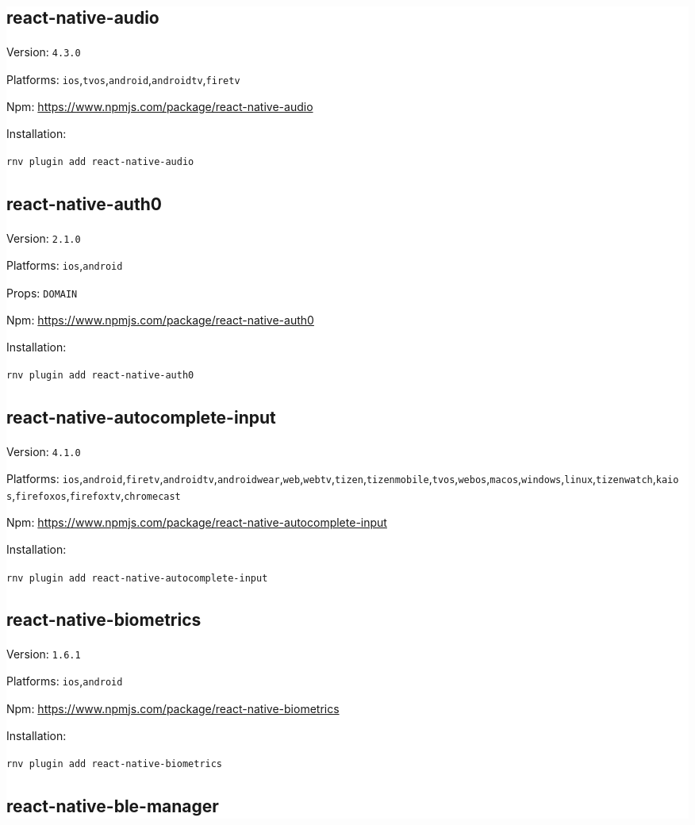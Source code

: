 ## react-native-audio

Version: `4.3.0`

Platforms: `ios`,`tvos`,`android`,`androidtv`,`firetv`

Npm: https://www.npmjs.com/package/react-native-audio

Installation:

```
rnv plugin add react-native-audio
```

## react-native-auth0

Version: `2.1.0`

Platforms: `ios`,`android`

Props: `DOMAIN`

Npm: https://www.npmjs.com/package/react-native-auth0

Installation:

```
rnv plugin add react-native-auth0
```

## react-native-autocomplete-input

Version: `4.1.0`

Platforms: `ios`,`android`,`firetv`,`androidtv`,`androidwear`,`web`,`webtv`,`tizen`,`tizenmobile`,`tvos`,`webos`,`macos`,`windows`,`linux`,`tizenwatch`,`kaios`,`firefoxos`,`firefoxtv`,`chromecast`

Npm: https://www.npmjs.com/package/react-native-autocomplete-input

Installation:

```
rnv plugin add react-native-autocomplete-input
```

## react-native-biometrics

Version: `1.6.1`

Platforms: `ios`,`android`

Npm: https://www.npmjs.com/package/react-native-biometrics

Installation:

```
rnv plugin add react-native-biometrics
```

## react-native-ble-manager

